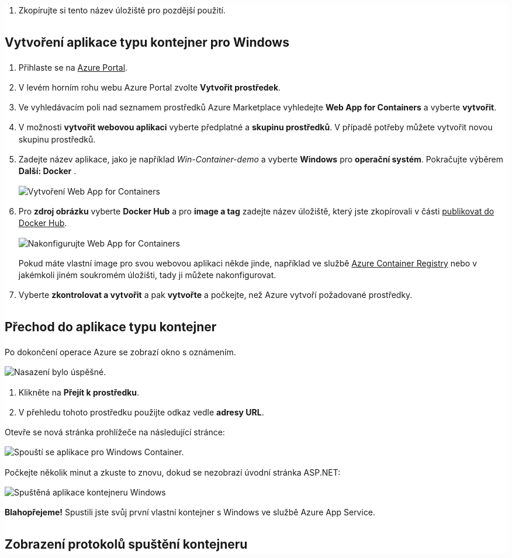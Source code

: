 1. Zkopírujte si tento název úložiště pro pozdější použití.

## <a name="create-a-windows-container-app"></a>Vytvoření aplikace typu kontejner pro Windows

1. Přihlaste se na [Azure Portal]( https://portal.azure.com).

1. V levém horním rohu webu Azure Portal zvolte **Vytvořit prostředek**.

1. Ve vyhledávacím poli nad seznamem prostředků Azure Marketplace vyhledejte **Web App for Containers** a vyberte **vytvořit**.

1. V možnosti **vytvořit webovou aplikaci** vyberte předplatné a **skupinu prostředků**. V případě potřeby můžete vytvořit novou skupinu prostředků.

1. Zadejte název aplikace, jako je například *Win-Container-demo* a vyberte **Windows** pro **operační systém**. Pokračujte výběrem **Další: Docker** .

   ![Vytvoření Web App for Containers](media/quickstart-custom-container/create-web-app-continer.png)

1. Pro **zdroj obrázku** vyberte **Docker Hub** a pro **image a tag** zadejte název úložiště, který jste zkopírovali v části [publikovat do Docker Hub](#publish-to-docker-hub).

   ![Nakonfigurujte Web App for Containers](media/quickstart-custom-container/configure-web-app-continer.png)

    Pokud máte vlastní image pro svou webovou aplikaci někde jinde, například ve službě [Azure Container Registry](../container-registry/index.yml) nebo v jakémkoli jiném soukromém úložišti, tady ji můžete nakonfigurovat.

1. Vyberte **zkontrolovat a vytvořit** a pak **vytvořte** a počkejte, než Azure vytvoří požadované prostředky.

## <a name="browse-to-the-container-app"></a>Přechod do aplikace typu kontejner

Po dokončení operace Azure se zobrazí okno s oznámením.

![Nasazení bylo úspěšné.](media/quickstart-custom-container/portal-create-finished.png)

1. Klikněte na **Přejít k prostředku**.

1. V přehledu tohoto prostředku použijte odkaz vedle **adresy URL**.

Otevře se nová stránka prohlížeče na následující stránce:

![Spouští se aplikace pro Windows Container.](media/quickstart-custom-container/app-starting.png)

Počkejte několik minut a zkuste to znovu, dokud se nezobrazí úvodní stránka ASP.NET:

![Spuštěná aplikace kontejneru Windows](media/quickstart-custom-container/app-running-vs.png)

**Blahopřejeme!** Spustili jste svůj první vlastní kontejner s Windows ve službě Azure App Service.

## <a name="see-container-start-up-logs"></a>Zobrazení protokolů spuštění kontejneru
